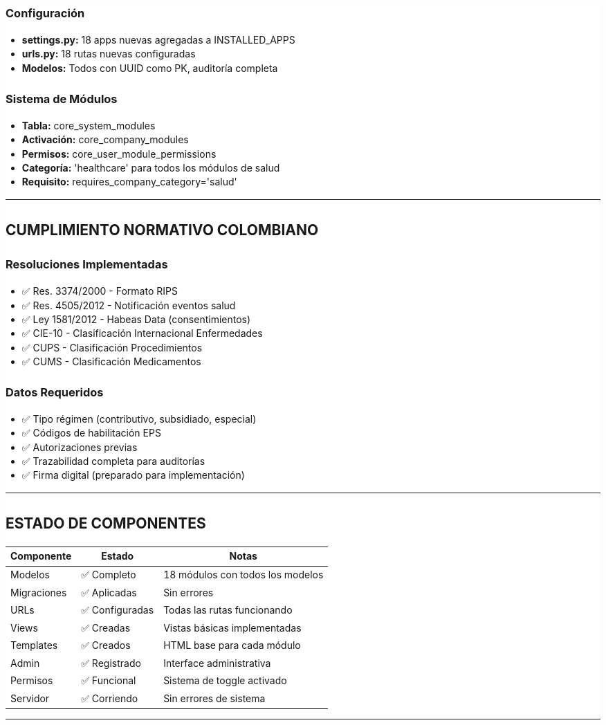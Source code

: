 ### Configuración
- **settings.py:** 18 apps nuevas agregadas a INSTALLED_APPS
- **urls.py:** 18 rutas nuevas configuradas
- **Modelos:** Todos con UUID como PK, auditoría completa

### Sistema de Módulos
- **Tabla:** core_system_modules
- **Activación:** core_company_modules
- **Permisos:** core_user_module_permissions
- **Categoría:** 'healthcare' para todos los módulos de salud
- **Requisito:** requires_company_category='salud'

---

## CUMPLIMIENTO NORMATIVO COLOMBIANO

### Resoluciones Implementadas
- ✅ Res. 3374/2000 - Formato RIPS
- ✅ Res. 4505/2012 - Notificación eventos salud
- ✅ Ley 1581/2012 - Habeas Data (consentimientos)
- ✅ CIE-10 - Clasificación Internacional Enfermedades
- ✅ CUPS - Clasificación Procedimientos
- ✅ CUMS - Clasificación Medicamentos

### Datos Requeridos
- ✅ Tipo régimen (contributivo, subsidiado, especial)
- ✅ Códigos de habilitación EPS
- ✅ Autorizaciones previas
- ✅ Trazabilidad completa para auditorías
- ✅ Firma digital (preparado para implementación)

---

## ESTADO DE COMPONENTES

| Componente | Estado | Notas |
|------------|--------|-------|
| Modelos | ✅ Completo | 18 módulos con todos los modelos |
| Migraciones | ✅ Aplicadas | Sin errores |
| URLs | ✅ Configuradas | Todas las rutas funcionando |
| Views | ✅ Creadas | Vistas básicas implementadas |
| Templates | ✅ Creados | HTML base para cada módulo |
| Admin | ✅ Registrado | Interface administrativa |
| Permisos | ✅ Funcional | Sistema de toggle activado |
| Servidor | ✅ Corriendo | Sin errores de sistema |

---